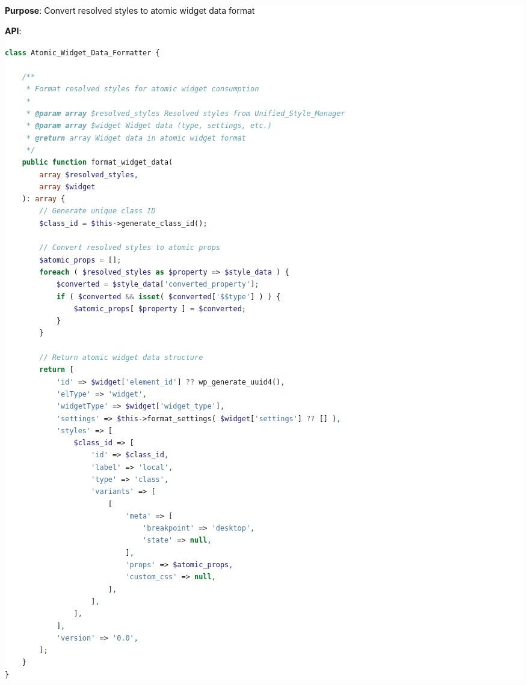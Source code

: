 **Purpose**: Convert resolved styles to atomic widget data format

**API**:
```php
class Atomic_Widget_Data_Formatter {
    
    /**
     * Format resolved styles for atomic widget consumption
     * 
     * @param array $resolved_styles Resolved styles from Unified_Style_Manager
     * @param array $widget Widget data (type, settings, etc.)
     * @return array Widget data in atomic widget format
     */
    public function format_widget_data( 
        array $resolved_styles, 
        array $widget 
    ): array {
        // Generate unique class ID
        $class_id = $this->generate_class_id();
        
        // Convert resolved styles to atomic props
        $atomic_props = [];
        foreach ( $resolved_styles as $property => $style_data ) {
            $converted = $style_data['converted_property'];
            if ( $converted && isset( $converted['$$type'] ) ) {
                $atomic_props[ $property ] = $converted;
            }
        }
        
        // Return atomic widget data structure
        return [
            'id' => $widget['element_id'] ?? wp_generate_uuid4(),
            'elType' => 'widget',
            'widgetType' => $widget['widget_type'],
            'settings' => $this->format_settings( $widget['settings'] ?? [] ),
            'styles' => [
                $class_id => [
                    'id' => $class_id,
                    'label' => 'local',
                    'type' => 'class',
                    'variants' => [
                        [
                            'meta' => [
                                'breakpoint' => 'desktop',
                                'state' => null,
                            ],
                            'props' => $atomic_props,
                            'custom_css' => null,
                        ],
                    ],
                ],
            ],
            'version' => '0.0',
        ];
    }
}
```

